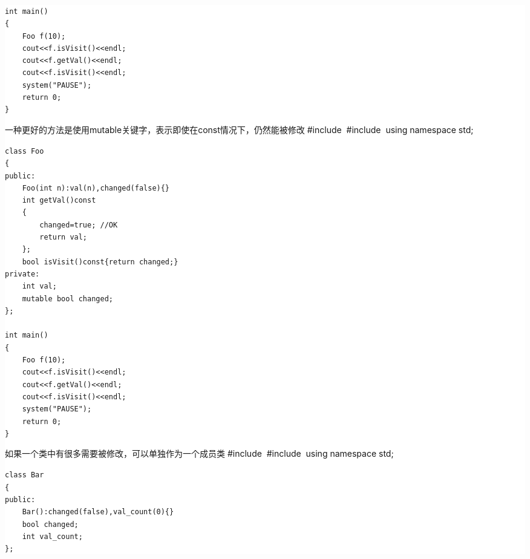     int main()
    {
        Foo f(10);
        cout<<f.isVisit()<<endl;
        cout<<f.getVal()<<endl;
        cout<<f.isVisit()<<endl;
        system("PAUSE");
        return 0;
    }
    

一种更好的方法是使用mutable关键字，表示即使在const情况下，仍然能被修改
    #include <iostream>
    #include <cstdlib>
    using namespace std;
    
    class Foo
    {
    public:
        Foo(int n):val(n),changed(false){}
        int getVal()const
        {
            changed=true; //OK
            return val;
        };
        bool isVisit()const{return changed;}
    private:
        int val;
        mutable bool changed;
    };
    
    int main()
    {
        Foo f(10);
        cout<<f.isVisit()<<endl;
        cout<<f.getVal()<<endl;
        cout<<f.isVisit()<<endl;
        system("PAUSE");
        return 0;
    }

如果一个类中有很多需要被修改，可以单独作为一个成员类
    #include <iostream>
    #include <cstdlib>
    using namespace std;
    
    class Bar
    {
    public:
        Bar():changed(false),val_count(0){}
        bool changed;
        int val_count;
    };
    
